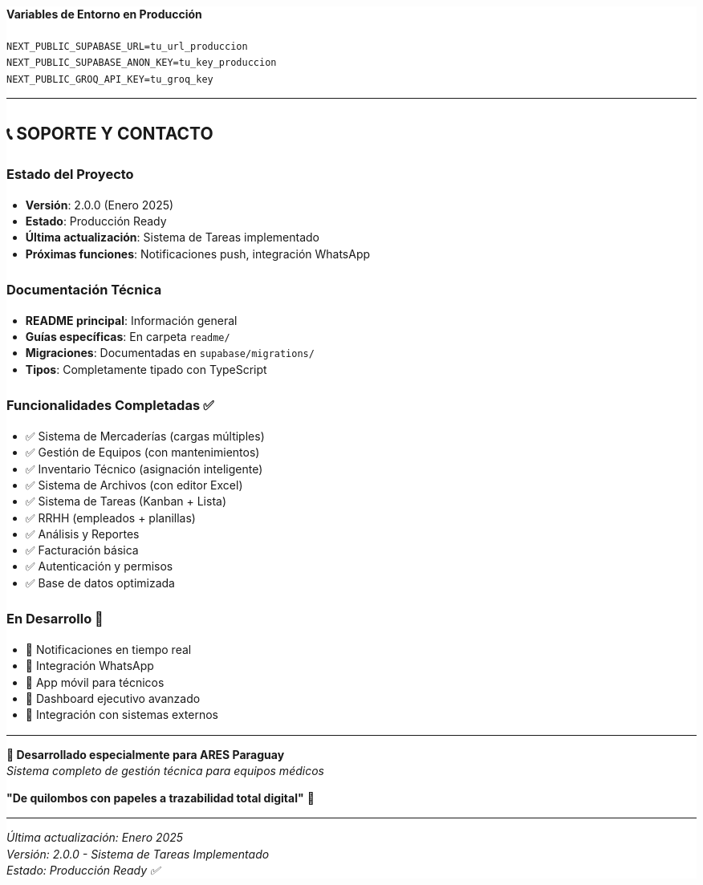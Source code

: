 #### Variables de Entorno en Producción
```env
NEXT_PUBLIC_SUPABASE_URL=tu_url_produccion
NEXT_PUBLIC_SUPABASE_ANON_KEY=tu_key_produccion
NEXT_PUBLIC_GROQ_API_KEY=tu_groq_key
```

---

## 📞 SOPORTE Y CONTACTO

### Estado del Proyecto
- **Versión**: 2.0.0 (Enero 2025)
- **Estado**: Producción Ready
- **Última actualización**: Sistema de Tareas implementado
- **Próximas funciones**: Notificaciones push, integración WhatsApp

### Documentación Técnica
- **README principal**: Información general
- **Guías específicas**: En carpeta `readme/`
- **Migraciones**: Documentadas en `supabase/migrations/`
- **Tipos**: Completamente tipado con TypeScript

### Funcionalidades Completadas ✅
- ✅ Sistema de Mercaderías (cargas múltiples)
- ✅ Gestión de Equipos (con mantenimientos)
- ✅ Inventario Técnico (asignación inteligente)
- ✅ Sistema de Archivos (con editor Excel)
- ✅ Sistema de Tareas (Kanban + Lista)
- ✅ RRHH (empleados + planillas)
- ✅ Análisis y Reportes
- ✅ Facturación básica
- ✅ Autenticación y permisos
- ✅ Base de datos optimizada

### En Desarrollo 🔄
- 🔄 Notificaciones en tiempo real
- 🔄 Integración WhatsApp
- 🔄 App móvil para técnicos
- 🔄 Dashboard ejecutivo avanzado
- 🔄 Integración con sistemas externos

---

**🏥 Desarrollado especialmente para ARES Paraguay**  
*Sistema completo de gestión técnica para equipos médicos*

**"De quilombos con papeles a trazabilidad total digital"** 🚀

---

*Última actualización: Enero 2025*  
*Versión: 2.0.0 - Sistema de Tareas Implementado*  
*Estado: Producción Ready ✅*
